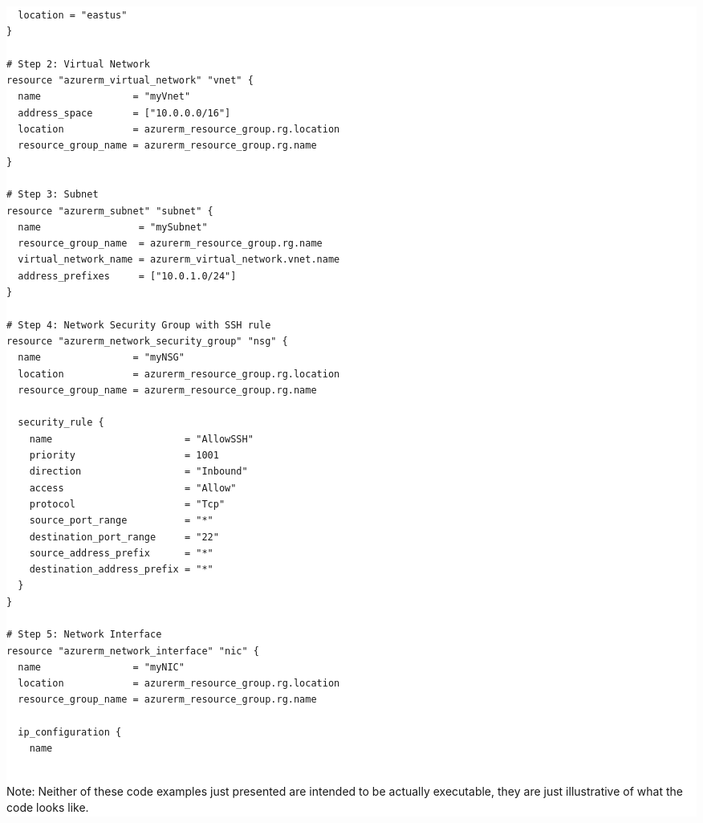 ```console
  location = "eastus"
}

# Step 2: Virtual Network
resource "azurerm_virtual_network" "vnet" {
  name                = "myVnet"
  address_space       = ["10.0.0.0/16"]
  location            = azurerm_resource_group.rg.location
  resource_group_name = azurerm_resource_group.rg.name
}

# Step 3: Subnet
resource "azurerm_subnet" "subnet" {
  name                 = "mySubnet"
  resource_group_name  = azurerm_resource_group.rg.name
  virtual_network_name = azurerm_virtual_network.vnet.name
  address_prefixes     = ["10.0.1.0/24"]
}

# Step 4: Network Security Group with SSH rule
resource "azurerm_network_security_group" "nsg" {
  name                = "myNSG"
  location            = azurerm_resource_group.rg.location
  resource_group_name = azurerm_resource_group.rg.name

  security_rule {
    name                       = "AllowSSH"
    priority                   = 1001
    direction                  = "Inbound"
    access                     = "Allow"
    protocol                   = "Tcp"
    source_port_range          = "*"
    destination_port_range     = "22"
    source_address_prefix      = "*"
    destination_address_prefix = "*"
  }
}

# Step 5: Network Interface
resource "azurerm_network_interface" "nic" {
  name                = "myNIC"
  location            = azurerm_resource_group.rg.location
  resource_group_name = azurerm_resource_group.rg.name

  ip_configuration {
    name


```

Note: Neither of these code examples just presented are intended to be actually executable, they are just illustrative of what the code looks like.
